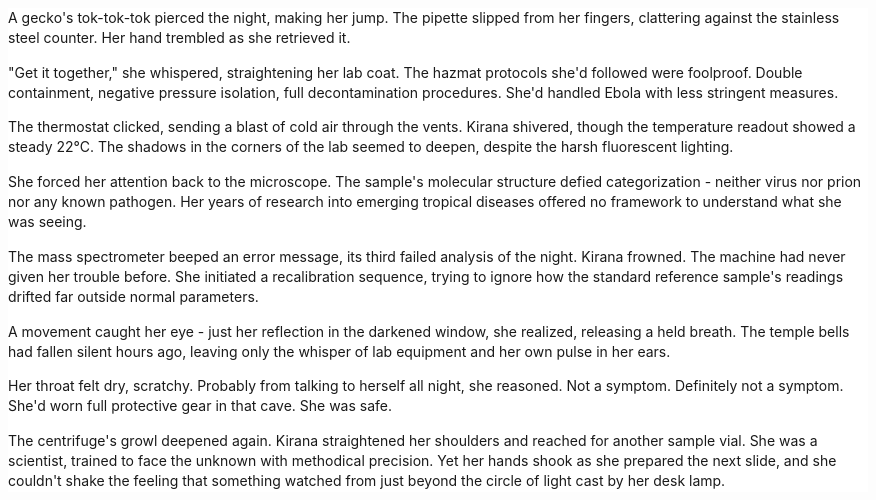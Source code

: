A gecko's tok-tok-tok pierced the night, making her jump. The pipette slipped from her fingers, clattering against the stainless steel counter. Her hand trembled as she retrieved it.

"Get it together," she whispered, straightening her lab coat. The hazmat protocols she'd followed were foolproof. Double containment, negative pressure isolation, full decontamination procedures. She'd handled Ebola with less stringent measures.

The thermostat clicked, sending a blast of cold air through the vents. Kirana shivered, though the temperature readout showed a steady 22°C. The shadows in the corners of the lab seemed to deepen, despite the harsh fluorescent lighting.

She forced her attention back to the microscope. The sample's molecular structure defied categorization - neither virus nor prion nor any known pathogen. Her years of research into emerging tropical diseases offered no framework to understand what she was seeing.

The mass spectrometer beeped an error message, its third failed analysis of the night. Kirana frowned. The machine had never given her trouble before. She initiated a recalibration sequence, trying to ignore how the standard reference sample's readings drifted far outside normal parameters.

A movement caught her eye - just her reflection in the darkened window, she realized, releasing a held breath. The temple bells had fallen silent hours ago, leaving only the whisper of lab equipment and her own pulse in her ears.

Her throat felt dry, scratchy. Probably from talking to herself all night, she reasoned. Not a symptom. Definitely not a symptom. She'd worn full protective gear in that cave. She was safe.

The centrifuge's growl deepened again. Kirana straightened her shoulders and reached for another sample vial. She was a scientist, trained to face the unknown with methodical precision. Yet her hands shook as she prepared the next slide, and she couldn't shake the feeling that something watched from just beyond the circle of light cast by her desk lamp.
